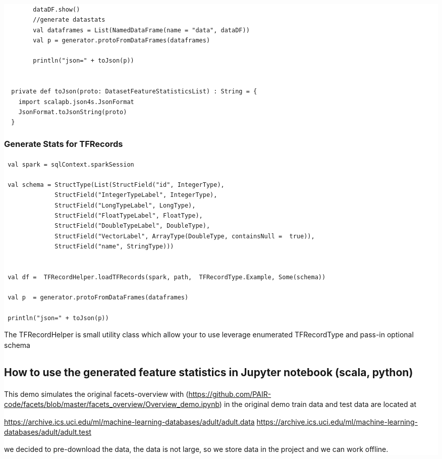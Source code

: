 ```
        dataDF.show()
        //generate datastats
        val dataframes = List(NamedDataFrame(name = "data", dataDF))
        val p = generator.protoFromDataFrames(dataframes)

        println("json=" + toJson(p))


  private def toJson(proto: DatasetFeatureStatisticsList) : String = {
    import scalapb.json4s.JsonFormat
    JsonFormat.toJsonString(proto)
  }

```

### Generate Stats for TFRecords

```
 val spark = sqlContext.sparkSession

 val schema = StructType(List(StructField("id", IntegerType),
              StructField("IntegerTypeLabel", IntegerType),
              StructField("LongTypeLabel", LongType),
              StructField("FloatTypeLabel", FloatType),
              StructField("DoubleTypeLabel", DoubleType),
              StructField("VectorLabel", ArrayType(DoubleType, containsNull =  true)),
              StructField("name", StringType)))


 val df =  TFRecordHelper.loadTFRecords(spark, path,  TFRecordType.Example, Some(schema))

 val p  = generator.protoFromDataFrames(dataframes)

 println("json=" + toJson(p))

```

 The TFRecordHelper is small utility class which allow your to use leverage enumerated TFRecordType
 and pass-in optional schema


## How to use the generated feature statistics in Jupyter notebook (scala, python)

   This demo simulates the original facets-overview with
   (https://github.com/PAIR-code/facets/blob/master/facets_overview/Overview_demo.ipynb)
   in the original demo train data and test data are located at

   https://archive.ics.uci.edu/ml/machine-learning-databases/adult/adult.data
   https://archive.ics.uci.edu/ml/machine-learning-databases/adult/adult.test

   we decided to pre-download the data, the data is not large, so we store data in the project
   and we can work offline.
